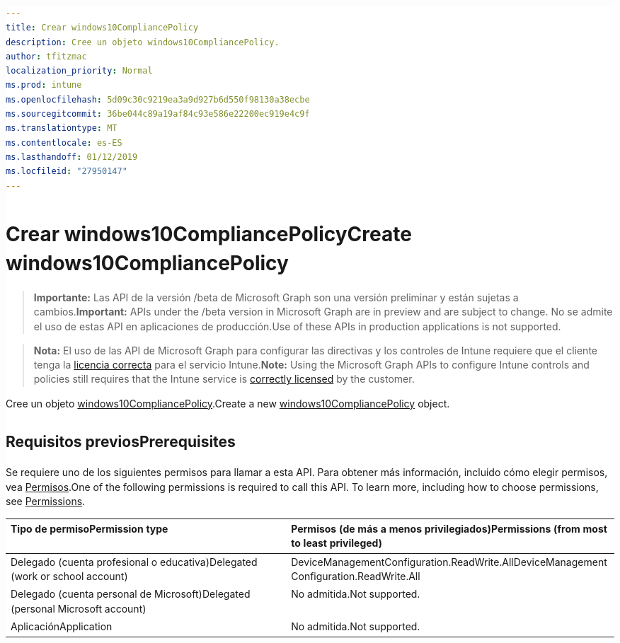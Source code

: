 ```yaml
---
title: Crear windows10CompliancePolicy
description: Cree un objeto windows10CompliancePolicy.
author: tfitzmac
localization_priority: Normal
ms.prod: intune
ms.openlocfilehash: 5d09c30c9219ea3a9d927b6d550f98130a38ecbe
ms.sourcegitcommit: 36be044c89a19af84c93e586e22200ec919e4c9f
ms.translationtype: MT
ms.contentlocale: es-ES
ms.lasthandoff: 01/12/2019
ms.locfileid: "27950147"
---
```

# <a name="create-windows10compliancepolicy"></a><span data-ttu-id="d7ed8-103">Crear windows10CompliancePolicy</span><span class="sxs-lookup"><span data-stu-id="d7ed8-103">Create windows10CompliancePolicy</span></span>

> <span data-ttu-id="d7ed8-104">**Importante:** Las API de la versión /beta de Microsoft Graph son una versión preliminar y están sujetas a cambios.</span><span class="sxs-lookup"><span data-stu-id="d7ed8-104">**Important:** APIs under the /beta version in Microsoft Graph are in preview and are subject to change.</span></span> <span data-ttu-id="d7ed8-105">No se admite el uso de estas API en aplicaciones de producción.</span><span class="sxs-lookup"><span data-stu-id="d7ed8-105">Use of these APIs in production applications is not supported.</span></span>

> <span data-ttu-id="d7ed8-106">**Nota:** El uso de las API de Microsoft Graph para configurar las directivas y los controles de Intune requiere que el cliente tenga la [licencia correcta](https://go.microsoft.com/fwlink/?linkid=839381) para el servicio Intune.</span><span class="sxs-lookup"><span data-stu-id="d7ed8-106">**Note:** Using the Microsoft Graph APIs to configure Intune controls and policies still requires that the Intune service is [correctly licensed](https://go.microsoft.com/fwlink/?linkid=839381) by the customer.</span></span>

<span data-ttu-id="d7ed8-107">Cree un objeto [windows10CompliancePolicy](../resources/intune-deviceconfig-windows10compliancepolicy.md).</span><span class="sxs-lookup"><span data-stu-id="d7ed8-107">Create a new [windows10CompliancePolicy](../resources/intune-deviceconfig-windows10compliancepolicy.md) object.</span></span>
## <a name="prerequisites"></a><span data-ttu-id="d7ed8-108">Requisitos previos</span><span class="sxs-lookup"><span data-stu-id="d7ed8-108">Prerequisites</span></span>
<span data-ttu-id="d7ed8-p102">Se requiere uno de los siguientes permisos para llamar a esta API. Para obtener más información, incluido cómo elegir permisos, vea [Permisos](/graph/permissions-reference).</span><span class="sxs-lookup"><span data-stu-id="d7ed8-p102">One of the following permissions is required to call this API. To learn more, including how to choose permissions, see [Permissions](/graph/permissions-reference).</span></span>

|<span data-ttu-id="d7ed8-111">Tipo de permiso</span><span class="sxs-lookup"><span data-stu-id="d7ed8-111">Permission type</span></span>|<span data-ttu-id="d7ed8-112">Permisos (de más a menos privilegiados)</span><span class="sxs-lookup"><span data-stu-id="d7ed8-112">Permissions (from most to least privileged)</span></span>|
|:---|:---|
|<span data-ttu-id="d7ed8-113">Delegado (cuenta profesional o educativa)</span><span class="sxs-lookup"><span data-stu-id="d7ed8-113">Delegated (work or school account)</span></span>|<span data-ttu-id="d7ed8-114">DeviceManagementConfiguration.ReadWrite.All</span><span class="sxs-lookup"><span data-stu-id="d7ed8-114">DeviceManagementConfiguration.ReadWrite.All</span></span>|
|<span data-ttu-id="d7ed8-115">Delegado (cuenta personal de Microsoft)</span><span class="sxs-lookup"><span data-stu-id="d7ed8-115">Delegated (personal Microsoft account)</span></span>|<span data-ttu-id="d7ed8-116">No admitida.</span><span class="sxs-lookup"><span data-stu-id="d7ed8-116">Not supported.</span></span>|
|<span data-ttu-id="d7ed8-117">Aplicación</span><span class="sxs-lookup"><span data-stu-id="d7ed8-117">Application</span></span>|<span data-ttu-id="d7ed8-118">No admitida.</span><span class="sxs-lookup"><span data-stu-id="d7ed8-118">Not supported.</span></span>|

